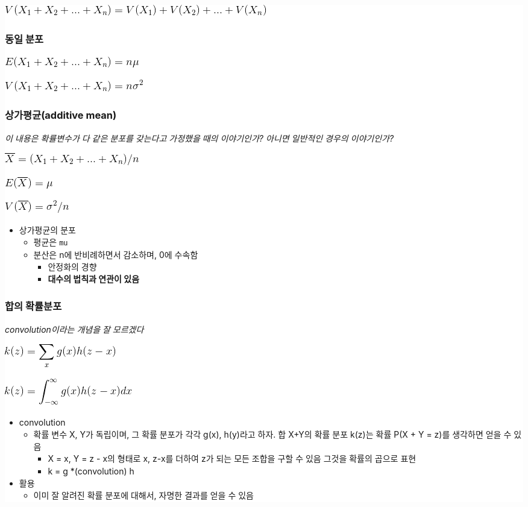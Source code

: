 ![](./images/ch6/independent_sum_variance_general.gif)

### 동일 분포

![](./images/ch6/same_distribution_expectation.gif)

![](./images/ch6/same_distribution_variance.gif)

### 상가평균(additive mean)

*이 내용은 확률변수가 다 같은 분포를 갖는다고 가정했을 때의 이야기인가? 아니면 일반적인 경우의 이야기인가?*

![](./images/ch6/additive_mean.gif)

![](./images/ch6/additive_mean_expectation.gif)

![](./images/ch6/additive_mean_variance.gif)

- 상가평균의 분포
  - 평균은 `mu`
  - 분산은 n에 반비례하면서 감소하며, 0에 수속함
    - 안정화의 경향
    - **대수의 법칙과 연관이 있음**

### 합의 확률분포

*convolution이라는 개념을 잘 모르겠다*

![](./images/ch6/convolution1.gif)

![](./images/ch6/convolution2.gif)

- convolution
  - 확률 변수 X, Y가 독립이며, 그 확률 분포가 각각 g(x), h(y)라고 하자. 합 X+Y의 확률 분포 k(z)는 확률 P(X + Y = z)를 생각하면 얻을 수 있음
    - X = x, Y = z - x의 형태로 x, z-x를 더하여 z가 되는 모든 조합을 구할 수 있음 그것을 확률의 곱으로 표현
    - k = g *(convolution) h
- 활용
  - 이미 잘 알려진 확률 분포에 대해서, 자명한 결과를 얻을 수 있음

